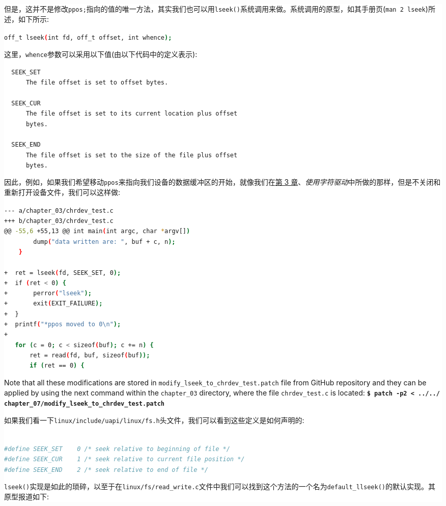 但是，这并不是修改`ppos;`指向的值的唯一方法，其实我们也可以用`lseek()`系统调用来做。系统调用的原型，如其手册页(`man 2 lseek`)所述，如下所示:

```sh
off_t lseek(int fd, off_t offset, int whence);
```

这里，`whence`参数可以采用以下值(由以下代码中的定义表示):

```sh
  SEEK_SET
      The file offset is set to offset bytes.

  SEEK_CUR
      The file offset is set to its current location plus offset
      bytes.

  SEEK_END
      The file offset is set to the size of the file plus offset
      bytes.
```

因此，例如，如果我们希望移动`ppos`来指向我们设备的数据缓冲区的开始，就像我们在[第 3 章](03.html)、*使用字符驱动*中所做的那样，但是不关闭和重新打开设备文件，我们可以这样做:

```sh
--- a/chapter_03/chrdev_test.c
+++ b/chapter_03/chrdev_test.c
@@ -55,6 +55,13 @@ int main(int argc, char *argv[])
        dump("data written are: ", buf + c, n);
    }

+  ret = lseek(fd, SEEK_SET, 0);
+  if (ret < 0) {
+       perror("lseek");
+       exit(EXIT_FAILURE);
+  }
+  printf("*ppos moved to 0\n");
+
   for (c = 0; c < sizeof(buf); c += n) {
       ret = read(fd, buf, sizeof(buf));
       if (ret == 0) {
```

Note that all these modifications are stored in `modify_lseek_to_chrdev_test.patch` file from GitHub repository and they can be applied by using the next command within the `chapter_03` directory, where the file `chrdev_test.c` is located:
**`$ patch -p2 < ../../chapter_07/modify_lseek_to_chrdev_test.patch`**

如果我们看一下`linux/include/uapi/linux/fs.h`头文件，我们可以看到这些定义是如何声明的:

```sh

#define SEEK_SET    0 /* seek relative to beginning of file */
#define SEEK_CUR    1 /* seek relative to current file position */
#define SEEK_END    2 /* seek relative to end of file */
```

`lseek()`实现是如此的琐碎，以至于在`linux/fs/read_write.c`文件中我们可以找到这个方法的一个名为`default_llseek()`的默认实现。其原型报道如下:
